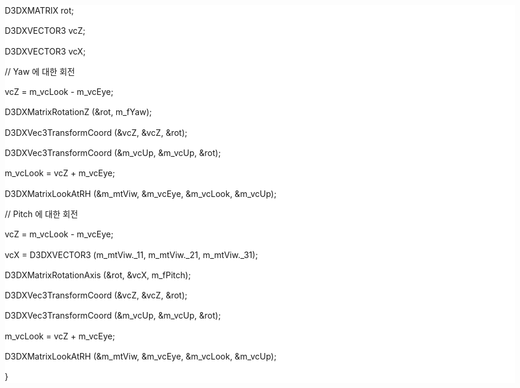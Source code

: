 

D3DXMATRIX rot;

D3DXVECTOR3 vcZ;

D3DXVECTOR3 vcX;



// Yaw 에 대한 회전

vcZ
= m_vcLook - m_vcEye;

D3DXMatrixRotationZ (&rot,
m_fYaw);



D3DXVec3TransformCoord (&vcZ,
&vcZ, &rot);

D3DXVec3TransformCoord (&m_vcUp,
&m_vcUp, &rot);



m_vcLook
= vcZ + m_vcEye;

D3DXMatrixLookAtRH (&m_mtViw,
&m_vcEye, &m_vcLook, &m_vcUp);



// Pitch 에 대한 회전

vcZ
= m_vcLook - m_vcEye;

vcX
= D3DXVECTOR3 (m_mtViw._11,
m_mtViw._21, m_mtViw._31);



D3DXMatrixRotationAxis (&rot,
&vcX, m_fPitch);

D3DXVec3TransformCoord (&vcZ,
&vcZ, &rot);

D3DXVec3TransformCoord (&m_vcUp,
&m_vcUp, &rot);



m_vcLook
= vcZ + m_vcEye;

D3DXMatrixLookAtRH (&m_mtViw,
&m_vcEye, &m_vcLook, &m_vcUp);

}
